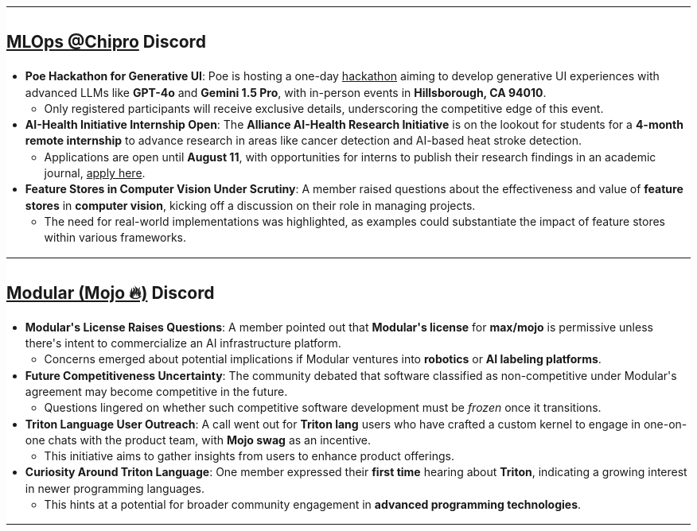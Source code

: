 

---



## [MLOps @Chipro](https://discord.com/channels/814557108065534033) Discord

- **Poe Hackathon for Generative UI**: Poe is hosting a one-day [hackathon](https://x.com/poe_platform/status/1820843642782966103) aiming to develop generative UI experiences with advanced LLMs like **GPT-4o** and **Gemini 1.5 Pro**, with in-person events in **Hillsborough, CA 94010**.
   - Only registered participants will receive exclusive details, underscoring the competitive edge of this event.
- **AI-Health Initiative Internship Open**: The **Alliance AI-Health Research Initiative** is on the lookout for students for a **4-month remote internship** to advance research in areas like cancer detection and AI-based heat stroke detection.
   - Applications are open until **August 11**, with opportunities for interns to publish their research findings in an academic journal, [apply here](https://tinyurl.com/applyalliance).
- **Feature Stores in Computer Vision Under Scrutiny**: A member raised questions about the effectiveness and value of **feature stores** in **computer vision**, kicking off a discussion on their role in managing projects.
   - The need for real-world implementations was highlighted, as examples could substantiate the impact of feature stores within various frameworks.



---



## [Modular (Mojo 🔥)](https://discord.com/channels/1087530497313357884) Discord

- **Modular's License Raises Questions**: A member pointed out that **Modular's license** for **max/mojo** is permissive unless there's intent to commercialize an AI infrastructure platform.
   - Concerns emerged about potential implications if Modular ventures into **robotics** or **AI labeling platforms**.
- **Future Competitiveness Uncertainty**: The community debated that software classified as non-competitive under Modular's agreement may become competitive in the future.
   - Questions lingered on whether such competitive software development must be *frozen* once it transitions.
- **Triton Language User Outreach**: A call went out for **Triton lang** users who have crafted a custom kernel to engage in one-on-one chats with the product team, with **Mojo swag** as an incentive.
   - This initiative aims to gather insights from users to enhance product offerings.
- **Curiosity Around Triton Language**: One member expressed their **first time** hearing about **Triton**, indicating a growing interest in newer programming languages.
   - This hints at a potential for broader community engagement in **advanced programming technologies**.



---

